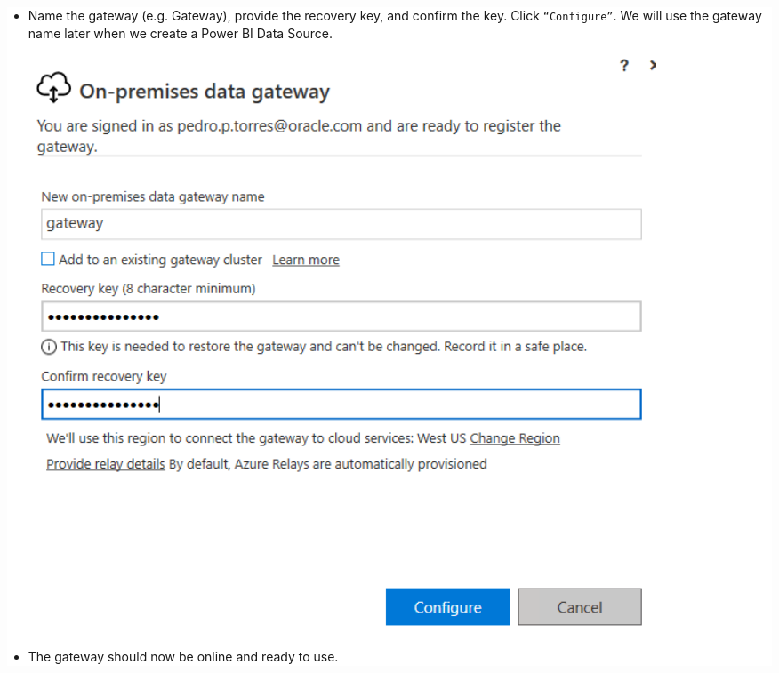 - Name the gateway (e.g. Gateway), provide the recovery key, and confirm the key. Click `“Configure”`. We
   will use the gateway name later when we create a Power BI Data Source.

   ![gatewaysignin](./images/gatewaysignin.png)

- The gateway should now be online and ready to use.
